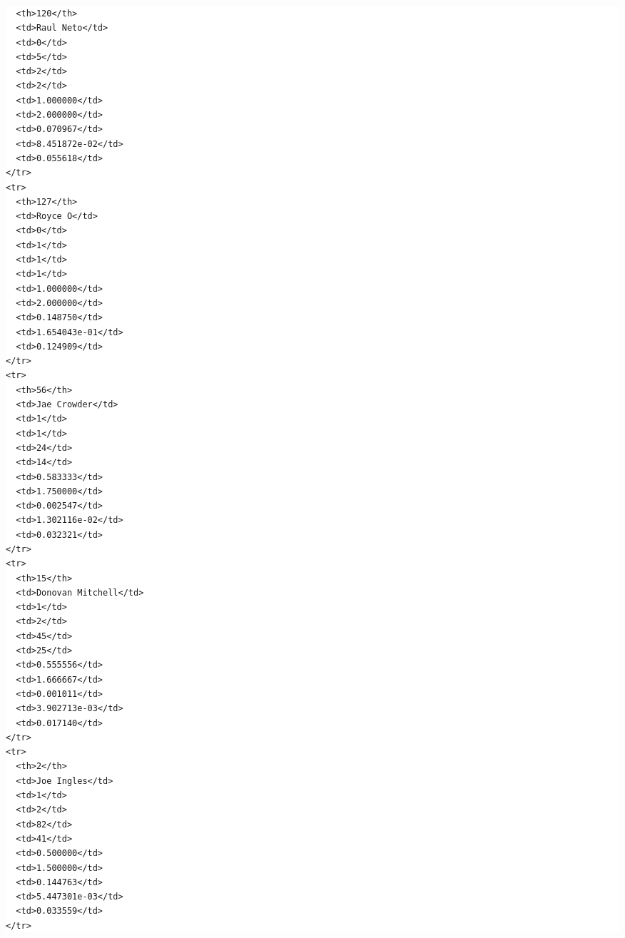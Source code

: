      <th>120</th>
      <td>Raul Neto</td>
      <td>0</td>
      <td>5</td>
      <td>2</td>
      <td>2</td>
      <td>1.000000</td>
      <td>2.000000</td>
      <td>0.070967</td>
      <td>8.451872e-02</td>
      <td>0.055618</td>
    </tr>
    <tr>
      <th>127</th>
      <td>Royce O</td>
      <td>0</td>
      <td>1</td>
      <td>1</td>
      <td>1</td>
      <td>1.000000</td>
      <td>2.000000</td>
      <td>0.148750</td>
      <td>1.654043e-01</td>
      <td>0.124909</td>
    </tr>
    <tr>
      <th>56</th>
      <td>Jae Crowder</td>
      <td>1</td>
      <td>1</td>
      <td>24</td>
      <td>14</td>
      <td>0.583333</td>
      <td>1.750000</td>
      <td>0.002547</td>
      <td>1.302116e-02</td>
      <td>0.032321</td>
    </tr>
    <tr>
      <th>15</th>
      <td>Donovan Mitchell</td>
      <td>1</td>
      <td>2</td>
      <td>45</td>
      <td>25</td>
      <td>0.555556</td>
      <td>1.666667</td>
      <td>0.001011</td>
      <td>3.902713e-03</td>
      <td>0.017140</td>
    </tr>
    <tr>
      <th>2</th>
      <td>Joe Ingles</td>
      <td>1</td>
      <td>2</td>
      <td>82</td>
      <td>41</td>
      <td>0.500000</td>
      <td>1.500000</td>
      <td>0.144763</td>
      <td>5.447301e-03</td>
      <td>0.033559</td>
    </tr>
